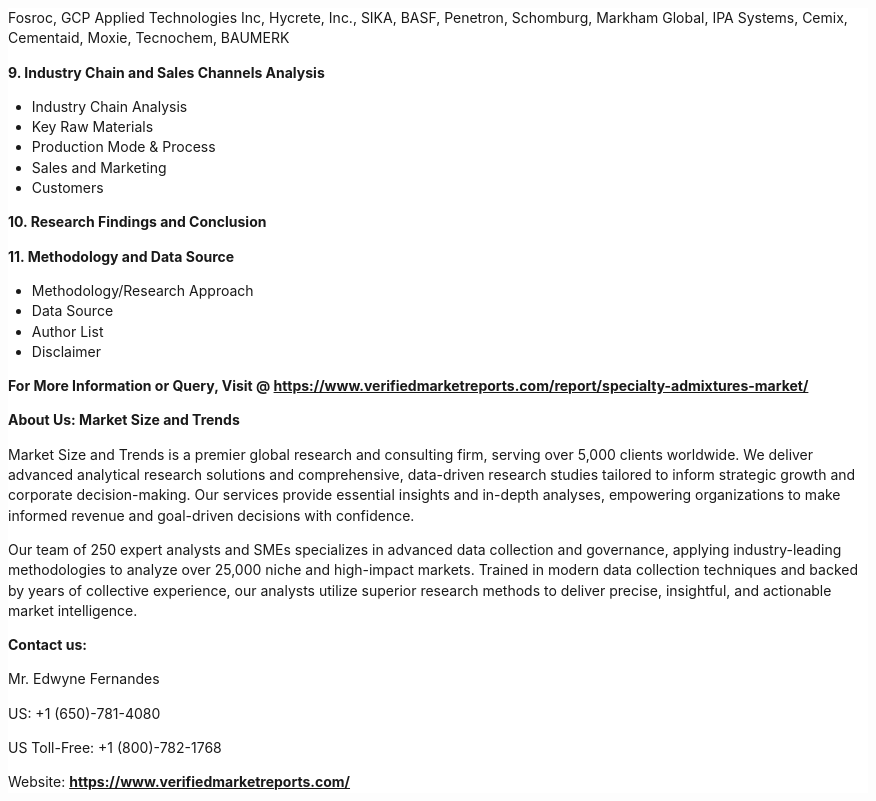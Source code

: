 Fosroc, GCP Applied Technologies Inc, Hycrete, Inc., SIKA, BASF, Penetron, Schomburg, Markham Global, IPA Systems, Cemix, Cementaid, Moxie, Tecnochem, BAUMERK</strong></p><p><strong>9. Industry Chain and Sales Channels Analysis</strong></p><ul><li>Industry Chain Analysis</li><li>Key Raw Materials</li><li>Production Mode &amp; Process</li><li>Sales and Marketing</li><li>Customers</li></ul><p><strong>10. Research Findings and Conclusion</strong></p><p><strong>11. Methodology and Data Source</strong></p><ul><li>Methodology/Research Approach</li><li>Data Source</li><li>Author List</li><li>Disclaimer</li></ul></p><p><strong>For More Information or Query, Visit @ <a href="https://www.verifiedmarketreports.com/report/specialty-admixtures-market/">https://www.verifiedmarketreports.com/report/specialty-admixtures-market/</a></strong></p><p><strong>About Us: Market Size and Trends</strong></p><p>Market Size and Trends is a premier global research and consulting firm, serving over 5,000 clients worldwide. We deliver advanced analytical research solutions and comprehensive, data-driven research studies tailored to inform strategic growth and corporate decision-making. Our services provide essential insights and in-depth analyses, empowering organizations to make informed revenue and goal-driven decisions with confidence.</p><p>Our team of 250 expert analysts and SMEs specializes in advanced data collection and governance, applying industry-leading methodologies to analyze over 25,000 niche and high-impact markets. Trained in modern data collection techniques and backed by years of collective experience, our analysts utilize superior research methods to deliver precise, insightful, and actionable market intelligence.</p><p><strong>Contact us:</strong></p><p>Mr. Edwyne Fernandes</p><p>US: +1 (650)-781-4080</p><p>US Toll-Free: +1 (800)-782-1768</p><p>Website: <strong><a href="https://www.verifiedmarketreports.com/">https://www.verifiedmarketreports.com/</a></strong></p>
